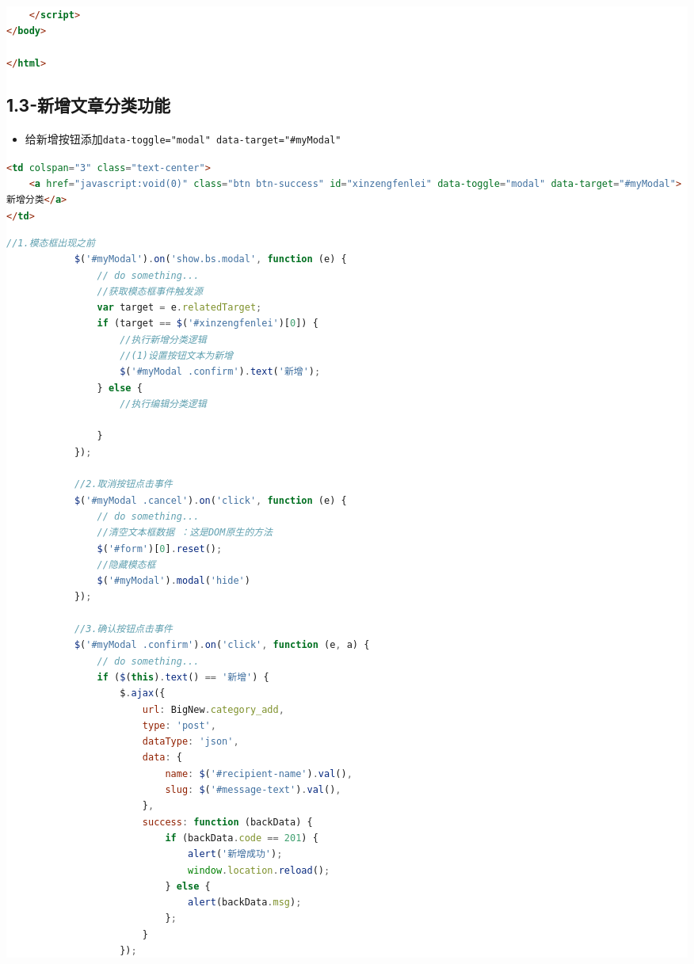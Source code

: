 ```html
    </script>
</body>

</html>
```



## 1.3-新增文章分类功能

* 给新增按钮添加`data-toggle="modal" data-target="#myModal"`

```html
<td colspan="3" class="text-center">
	<a href="javascript:void(0)" class="btn btn-success" id="xinzengfenlei" data-toggle="modal" data-target="#myModal">新增分类</a>
</td>
```

```javascript
//1.模态框出现之前
            $('#myModal').on('show.bs.modal', function (e) {
                // do something...
                //获取模态框事件触发源
                var target = e.relatedTarget;
                if (target == $('#xinzengfenlei')[0]) {
                    //执行新增分类逻辑
                    //(1)设置按钮文本为新增
                    $('#myModal .confirm').text('新增');
                } else {
                    //执行编辑分类逻辑
                    
                }
            });

            //2.取消按钮点击事件
            $('#myModal .cancel').on('click', function (e) {
                // do something...
                //清空文本框数据 ：这是DOM原生的方法
                $('#form')[0].reset();
                //隐藏模态框
                $('#myModal').modal('hide')
            });

            //3.确认按钮点击事件
            $('#myModal .confirm').on('click', function (e, a) {
                // do something...
                if ($(this).text() == '新增') {
                    $.ajax({
                        url: BigNew.category_add,
                        type: 'post',
                        dataType: 'json',
                        data: {
                            name: $('#recipient-name').val(),
                            slug: $('#message-text').val(),
                        },
                        success: function (backData) {
                            if (backData.code == 201) {
                                alert('新增成功');
                                window.location.reload();
                            } else {
                                alert(backData.msg);
                            };
                        }
                    });
```